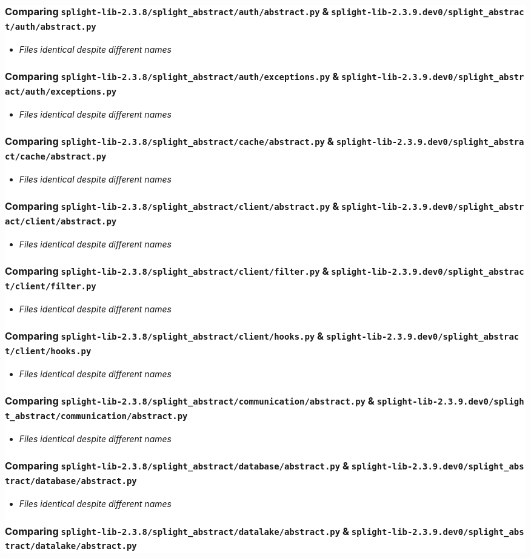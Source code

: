 ### Comparing `splight-lib-2.3.8/splight_abstract/auth/abstract.py` & `splight-lib-2.3.9.dev0/splight_abstract/auth/abstract.py`

 * *Files identical despite different names*

### Comparing `splight-lib-2.3.8/splight_abstract/auth/exceptions.py` & `splight-lib-2.3.9.dev0/splight_abstract/auth/exceptions.py`

 * *Files identical despite different names*

### Comparing `splight-lib-2.3.8/splight_abstract/cache/abstract.py` & `splight-lib-2.3.9.dev0/splight_abstract/cache/abstract.py`

 * *Files identical despite different names*

### Comparing `splight-lib-2.3.8/splight_abstract/client/abstract.py` & `splight-lib-2.3.9.dev0/splight_abstract/client/abstract.py`

 * *Files identical despite different names*

### Comparing `splight-lib-2.3.8/splight_abstract/client/filter.py` & `splight-lib-2.3.9.dev0/splight_abstract/client/filter.py`

 * *Files identical despite different names*

### Comparing `splight-lib-2.3.8/splight_abstract/client/hooks.py` & `splight-lib-2.3.9.dev0/splight_abstract/client/hooks.py`

 * *Files identical despite different names*

### Comparing `splight-lib-2.3.8/splight_abstract/communication/abstract.py` & `splight-lib-2.3.9.dev0/splight_abstract/communication/abstract.py`

 * *Files identical despite different names*

### Comparing `splight-lib-2.3.8/splight_abstract/database/abstract.py` & `splight-lib-2.3.9.dev0/splight_abstract/database/abstract.py`

 * *Files identical despite different names*

### Comparing `splight-lib-2.3.8/splight_abstract/datalake/abstract.py` & `splight-lib-2.3.9.dev0/splight_abstract/datalake/abstract.py`
